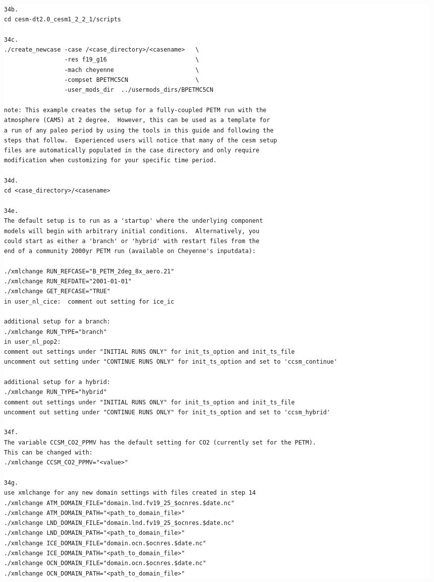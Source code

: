     34b.
    cd cesm-dt2.0_cesm1_2_2_1/scripts

    34c.
    ./create_newcase -case /<case_directory>/<casename>   \
                     -res f19_g16                         \
                     -mach cheyenne                       \
                     -compset BPETMC5CN                   \
                     -user_mods_dir  ../usermods_dirs/BPETMC5CN

    note: This example creates the setup for a fully-coupled PETM run with the 
    atmosphere (CAM5) at 2 degree.  However, this can be used as a template for 
    a run of any paleo period by using the tools in this guide and following the 
    steps that follow.  Experienced users will notice that many of the cesm setup 
    files are automatically populated in the case directory and only require 
    modification when customizing for your specific time period.
   
    34d.
    cd <case_directory>/<casename>

    34e.
    The default setup is to run as a 'startup' where the underlying component 
    models will begin with arbitrary initial conditions.  Alternatively, you 
    could start as either a 'branch' or 'hybrid' with restart files from the 
    end of a community 2000yr PETM run (available on Cheyenne's inputdata):

    ./xmlchange RUN_REFCASE="B_PETM_2deg_8x_aero.21"
    ./xmlchange RUN_REFDATE="2001-01-01"
    ./xmlchange GET_REFCASE="TRUE"
    in user_nl_cice:  comment out setting for ice_ic

    additional setup for a branch:
    ./xmlchange RUN_TYPE="branch"
    in user_nl_pop2: 
    comment out settings under "INITIAL RUNS ONLY" for init_ts_option and init_ts_file
    uncomment out setting under "CONTINUE RUNS ONLY" for init_ts_option and set to 'ccsm_continue'

    additional setup for a hybrid:
    ./xmlchange RUN_TYPE="hybrid"
    comment out settings under "INITIAL RUNS ONLY" for init_ts_option and init_ts_file
    uncomment out setting under "CONTINUE RUNS ONLY" for init_ts_option and set to 'ccsm_hybrid'

    34f.
    The variable CCSM_CO2_PPMV has the default setting for CO2 (currently set for the PETM).  
    This can be changed with:
    ./xmlchange CCSM_CO2_PPMV="<value>"

    34g.
    use xmlchange for any new domain settings with files created in step 14
    ./xmlchange ATM_DOMAIN_FILE="domain.lnd.fv19_25_$ocnres.$date.nc"
    ./xmlchange ATM_DOMAIN_PATH="<path_to_domain_file>"
    ./xmlchange LND_DOMAIN_FILE="domain.lnd.fv19_25_$ocnres.$date.nc"
    ./xmlchange LND_DOMAIN_PATH="<path_to_domain_file>"
    ./xmlchange ICE_DOMAIN_FILE="domain.ocn.$ocnres.$date.nc"
    ./xmlchange ICE_DOMAIN_PATH="<path_to_domain_file>"
    ./xmlchange OCN_DOMAIN_FILE="domain.ocn.$ocnres.$date.nc"
    ./xmlchange OCN_DOMAIN_PATH="<path_to_domain_file>"
